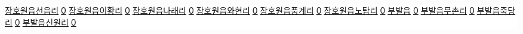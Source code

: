
  <tr class="item">
    <td><a href="경기도 이천시 장호원읍 선읍리">장호원읍선읍리</a></td>
    <td><a href="경기도 이천시 장호원읍 선읍리">0</a></td>
  </tr>
    

  <tr class="item">
    <td><a href="경기도 이천시 장호원읍 이황리">장호원읍이황리</a></td>
    <td><a href="경기도 이천시 장호원읍 이황리">0</a></td>
  </tr>
    

  <tr class="item">
    <td><a href="경기도 이천시 장호원읍 나래리">장호원읍나래리</a></td>
    <td><a href="경기도 이천시 장호원읍 나래리">0</a></td>
  </tr>
    

  <tr class="item">
    <td><a href="경기도 이천시 장호원읍 와현리">장호원읍와현리</a></td>
    <td><a href="경기도 이천시 장호원읍 와현리">0</a></td>
  </tr>
    

  <tr class="item">
    <td><a href="경기도 이천시 장호원읍 풍계리">장호원읍풍계리</a></td>
    <td><a href="경기도 이천시 장호원읍 풍계리">0</a></td>
  </tr>
    

  <tr class="item">
    <td><a href="경기도 이천시 장호원읍 노탑리">장호원읍노탑리</a></td>
    <td><a href="경기도 이천시 장호원읍 노탑리">0</a></td>
  </tr>
    

  <tr class="item">
    <td><a href="경기도 이천시 부발읍">부발읍</a></td>
    <td><a href="경기도 이천시 부발읍">0</a></td>
  </tr>
    

  <tr class="item">
    <td><a href="경기도 이천시 부발읍 무촌리">부발읍무촌리</a></td>
    <td><a href="경기도 이천시 부발읍 무촌리">0</a></td>
  </tr>
    

  <tr class="item">
    <td><a href="경기도 이천시 부발읍 죽당리">부발읍죽당리</a></td>
    <td><a href="경기도 이천시 부발읍 죽당리">0</a></td>
  </tr>
    

  <tr class="item">
    <td><a href="경기도 이천시 부발읍 신원리">부발읍신원리</a></td>
    <td><a href="경기도 이천시 부발읍 신원리">0</a></td>
  </tr>
    